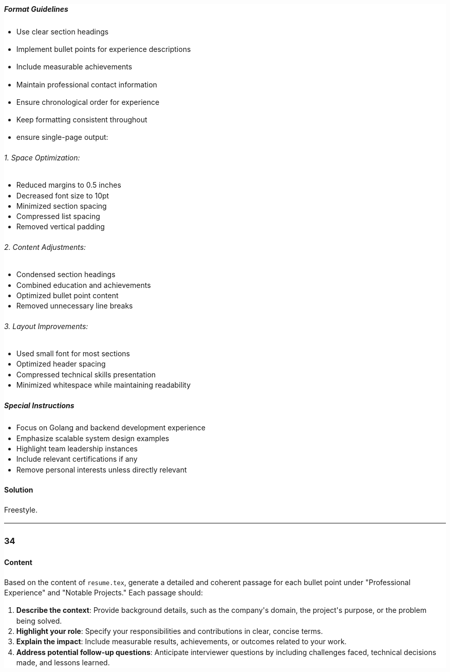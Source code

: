 ##### Format Guidelines

- Use clear section headings
- Implement bullet points for experience descriptions
- Include measurable achievements
- Maintain professional contact information
- Ensure chronological order for experience
- Keep formatting consistent throughout

- ensure single-page output:

###### 1. Space Optimization:

- Reduced margins to 0.5 inches
- Decreased font size to 10pt
- Minimized section spacing
- Compressed list spacing
- Removed vertical padding

###### 2. Content Adjustments:

- Condensed section headings
- Combined education and achievements
- Optimized bullet point content
- Removed unnecessary line breaks

###### 3. Layout Improvements:

- Used small font for most sections
- Optimized header spacing
- Compressed technical skills presentation
- Minimized whitespace while maintaining readability

##### Special Instructions

- Focus on Golang and backend development experience
- Emphasize scalable system design examples
- Highlight team leadership instances
- Include relevant certifications if any
- Remove personal interests unless directly relevant

#### Solution

Freestyle.

---

### 34

#### Content

Based on the content of `resume.tex`, generate a detailed and coherent passage for each bullet point under "Professional Experience" and "Notable Projects." Each passage should:

1. **Describe the context**: Provide background details, such as the company's domain, the project's purpose, or the problem being solved.
2. **Highlight your role**: Specify your responsibilities and contributions in clear, concise terms.
3. **Explain the impact**: Include measurable results, achievements, or outcomes related to your work.
4. **Address potential follow-up questions**: Anticipate interviewer questions by including challenges faced, technical decisions made, and lessons learned.
